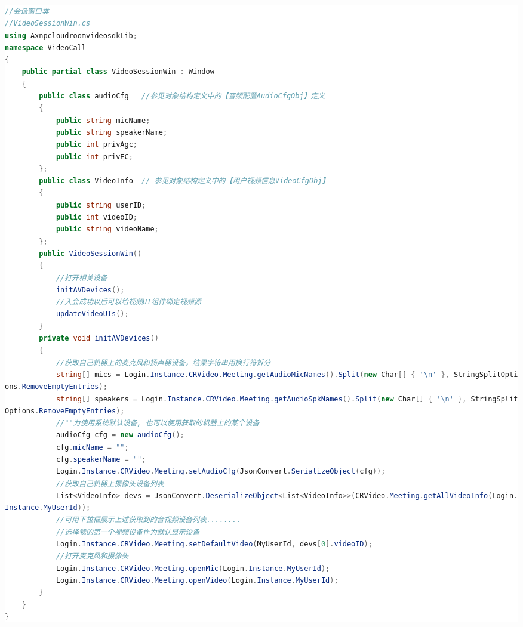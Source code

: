 ```cs
//会话窗口类
//VideoSessionWin.cs
using AxnpcloudroomvideosdkLib;
namespace VideoCall
{
    public partial class VideoSessionWin : Window
    {
        public class audioCfg   //参见对象结构定义中的【音频配置AudioCfgObj】定义
        {
            public string micName;
            public string speakerName;
            public int privAgc;
            public int privEC;
        };
        public class VideoInfo  // 参见对象结构定义中的【用户视频信息VideoCfgObj】
        {
            public string userID;
            public int videoID;
            public string videoName;
        };
        public VideoSessionWin()
        {
            //打开相关设备
            initAVDevices();
            //入会成功以后可以给视频UI组件绑定视频源
            updateVideoUIs();
        }
        private void initAVDevices()
        {
            //获取自己机器上的麦克风和扬声器设备，结果字符串用换行符拆分
            string[] mics = Login.Instance.CRVideo.Meeting.getAudioMicNames().Split(new Char[] { '\n' }, StringSplitOptions.RemoveEmptyEntries);
            string[] speakers = Login.Instance.CRVideo.Meeting.getAudioSpkNames().Split(new Char[] { '\n' }, StringSplitOptions.RemoveEmptyEntries);
            //""为使用系统默认设备, 也可以使用获取的机器上的某个设备
            audioCfg cfg = new audioCfg();
            cfg.micName = "";
            cfg.speakerName = "";
            Login.Instance.CRVideo.Meeting.setAudioCfg(JsonConvert.SerializeObject(cfg)); 
            //获取自己机器上摄像头设备列表
            List<VideoInfo> devs = JsonConvert.DeserializeObject<List<VideoInfo>>(CRVideo.Meeting.getAllVideoInfo(Login.Instance.MyUserId));
            //可用下拉框展示上述获取到的音视频设备列表........
            //选择我的第一个视频设备作为默认显示设备
            Login.Instance.CRVideo.Meeting.setDefaultVideo(MyUserId, devs[0].videoID);
            //打开麦克风和摄像头
            Login.Instance.CRVideo.Meeting.openMic(Login.Instance.MyUserId);
            Login.Instance.CRVideo.Meeting.openVideo(Login.Instance.MyUserId);
        }
    }
}
```

